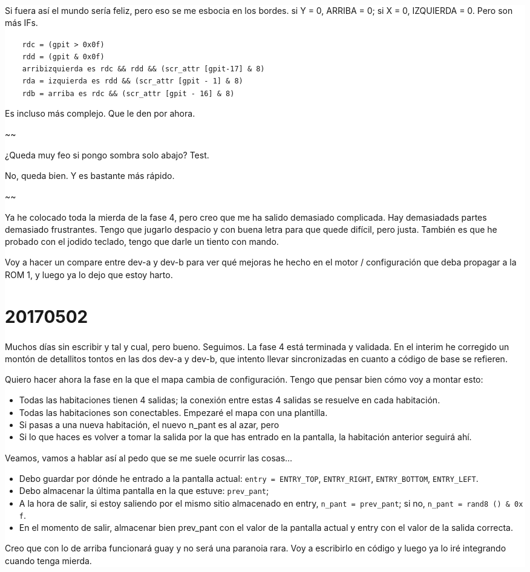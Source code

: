 Si fuera así el mundo sería feliz, pero eso se me esbocia en los bordes. si Y = 0, ARRIBA = 0; si X = 0, IZQUIERDA = 0. Pero son más IFs.

```
    rdc = (gpit > 0x0f)
    rdd = (gpit & 0x0f)
    arribizquierda es rdc && rdd && (scr_attr [gpit-17] & 8)
    rda = izquierda es rdd && (scr_attr [gpit - 1] & 8)
    rdb = arriba es rdc && (scr_attr [gpit - 16] & 8)
```

Es incluso más complejo. Que le den por ahora.

~~

¿Queda muy feo si pongo sombra solo abajo? Test.

No, queda bien. Y es bastante más rápido.

~~

Ya he colocado toda la mierda de la fase 4, pero creo que me ha salido demasiado complicada. Hay demasiadads partes demasiado frustrantes. Tengo que jugarlo despacio y con buena letra para que quede difícil, pero justa. También es que he probado con el jodido teclado, tengo que darle un tiento con mando.

Voy a hacer un compare entre dev-a y dev-b para ver qué mejoras he hecho en el motor / configuración que deba propagar a la ROM 1, y luego ya lo dejo que estoy harto.

20170502
========

Muchos días sin escribir y tal y cual, pero bueno. Seguimos. La fase 4 está terminada y validada. En el interim he corregido un montón de detallitos tontos en las dos dev-a y dev-b, que intento llevar sincronizadas en cuanto a código de base se refieren.

Quiero hacer ahora la fase en la que el mapa cambia de configuración.  Tengo que pensar bien cómo voy a montar esto:

- Todas las habitaciones tienen 4 salidas; la conexión entre estas 4 salidas se resuelve en cada habitación.
- Todas las habitaciones son conectables. Empezaré el mapa con una plantilla.
- Si pasas a una nueva habitación, el nuevo n_pant es al azar, pero
- Si lo que haces es volver a tomar la salida por la que has entrado en la pantalla, la habitación anterior seguirá ahí.

Veamos, vamos a hablar así al pedo que se me suele ocurrir las cosas...

- Debo guardar por dónde he entrado a la pantalla actual: `entry = ENTRY_TOP`, `ENTRY_RIGHT`, `ENTRY_BOTTOM`, `ENTRY_LEFT`.
- Debo almacenar la última pantalla en la que estuve: `prev_pant`;
- A la hora de salir, si estoy saliendo por el mismo sitio almacenado en entry, `n_pant = prev_pant`; si no, `n_pant = rand8 () & 0xf`.
- En el momento de salir, almacenar bien prev_pant con el valor de la pantalla actual y entry con el valor de la salida correcta.

Creo que con lo de arriba funcionará guay y no será una paranoia rara. Voy a escribirlo en código y luego ya lo iré integrando cuando tenga mierda.
